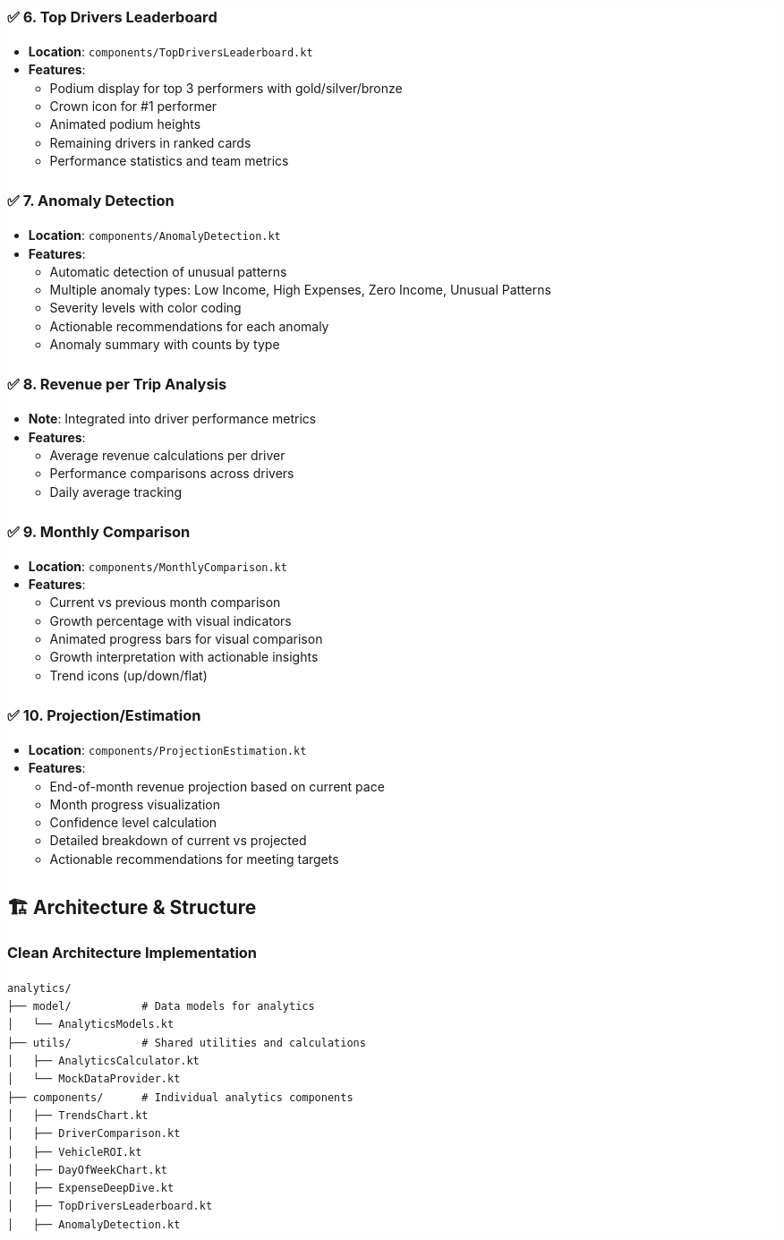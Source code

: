 ### ✅ 6. Top Drivers Leaderboard
- **Location**: `components/TopDriversLeaderboard.kt`
- **Features**:
  - Podium display for top 3 performers with gold/silver/bronze
  - Crown icon for #1 performer
  - Animated podium heights
  - Remaining drivers in ranked cards
  - Performance statistics and team metrics

### ✅ 7. Anomaly Detection
- **Location**: `components/AnomalyDetection.kt`
- **Features**:
  - Automatic detection of unusual patterns
  - Multiple anomaly types: Low Income, High Expenses, Zero Income, Unusual Patterns
  - Severity levels with color coding
  - Actionable recommendations for each anomaly
  - Anomaly summary with counts by type

### ✅ 8. Revenue per Trip Analysis
- **Note**: Integrated into driver performance metrics
- **Features**:
  - Average revenue calculations per driver
  - Performance comparisons across drivers
  - Daily average tracking

### ✅ 9. Monthly Comparison
- **Location**: `components/MonthlyComparison.kt`
- **Features**:
  - Current vs previous month comparison
  - Growth percentage with visual indicators
  - Animated progress bars for visual comparison
  - Growth interpretation with actionable insights
  - Trend icons (up/down/flat)

### ✅ 10. Projection/Estimation
- **Location**: `components/ProjectionEstimation.kt`
- **Features**:
  - End-of-month revenue projection based on current pace
  - Month progress visualization
  - Confidence level calculation
  - Detailed breakdown of current vs projected
  - Actionable recommendations for meeting targets

## 🏗️ Architecture & Structure

### Clean Architecture Implementation
```
analytics/
├── model/           # Data models for analytics
│   └── AnalyticsModels.kt
├── utils/           # Shared utilities and calculations
│   ├── AnalyticsCalculator.kt
│   └── MockDataProvider.kt
├── components/      # Individual analytics components
│   ├── TrendsChart.kt
│   ├── DriverComparison.kt
│   ├── VehicleROI.kt
│   ├── DayOfWeekChart.kt
│   ├── ExpenseDeepDive.kt
│   ├── TopDriversLeaderboard.kt
│   ├── AnomalyDetection.kt
```